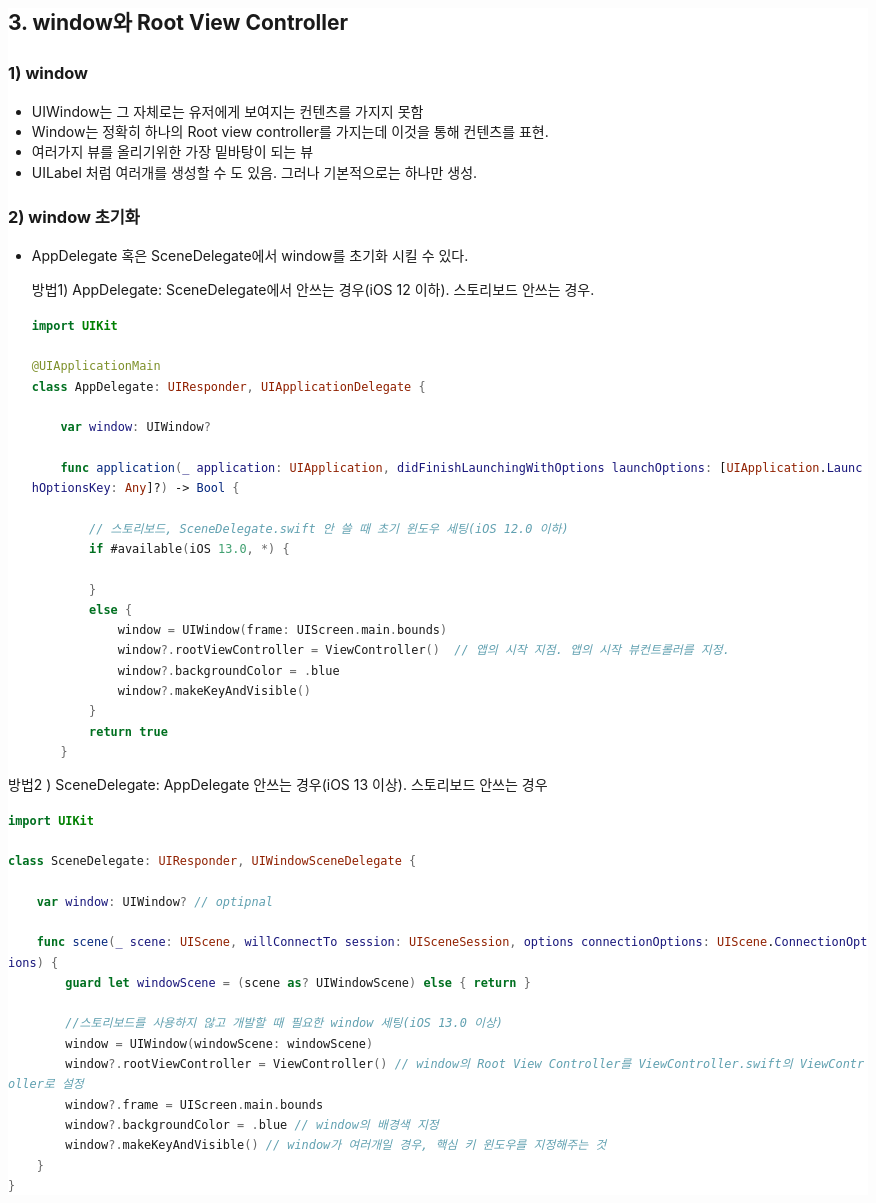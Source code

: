 

## 3. window와 Root View Controller

### 1) window

* UIWindow는 그 자체로는 유저에게 보여지는 컨텐츠를 가지지 못함
* Window는 정확히 하나의 Root view controller를 가지는데 이것을 통해 컨텐츠를 표현.
* 여러가지 뷰를 올리기위한 가장 밑바탕이 되는 뷰
* UILabel 처럼 여러개를 생성할 수 도 있음. 그러나 기본적으로는 하나만 생성.

### 2) window 초기화

* AppDelegate 혹은 SceneDelegate에서 window를 초기화 시킬 수 있다.

  방법1) AppDelegate: SceneDelegate에서 안쓰는 경우(iOS 12 이하). 스토리보드 안쓰는 경우.

  ```swift
  import UIKit
  
  @UIApplicationMain
  class AppDelegate: UIResponder, UIApplicationDelegate {
  
      var window: UIWindow?
  
      func application(_ application: UIApplication, didFinishLaunchingWithOptions launchOptions: [UIApplication.LaunchOptionsKey: Any]?) -> Bool {
          
          // 스토리보드, SceneDelegate.swift 안 쓸 때 초기 윈도우 세팅(iOS 12.0 이하)
          if #available(iOS 13.0, *) {
              
          }
          else {
              window = UIWindow(frame: UIScreen.main.bounds)
              window?.rootViewController = ViewController()  // 앱의 시작 지점. 앱의 시작 뷰컨트롤러를 지정.
              window?.backgroundColor = .blue
              window?.makeKeyAndVisible()
          }
          return true
      }
  ```

  

방법2 ) SceneDelegate: AppDelegate 안쓰는 경우(iOS 13 이상). 스토리보드 안쓰는 경우

  ```swift
  import UIKit
  
  class SceneDelegate: UIResponder, UIWindowSceneDelegate {
  
      var window: UIWindow? // optipnal
  
      func scene(_ scene: UIScene, willConnectTo session: UISceneSession, options connectionOptions: UIScene.ConnectionOptions) {
          guard let windowScene = (scene as? UIWindowScene) else { return }
      
          //스토리보드를 사용하지 않고 개발할 때 필요한 window 세팅(iOS 13.0 이상)
          window = UIWindow(windowScene: windowScene)
          window?.rootViewController = ViewController() // window의 Root View Controller를 ViewController.swift의 ViewController로 설정
          window?.frame = UIScreen.main.bounds
          window?.backgroundColor = .blue // window의 배경색 지정
          window?.makeKeyAndVisible() // window가 여러개일 경우, 핵심 키 윈도우를 지정해주는 것
      }
  }
  ```
